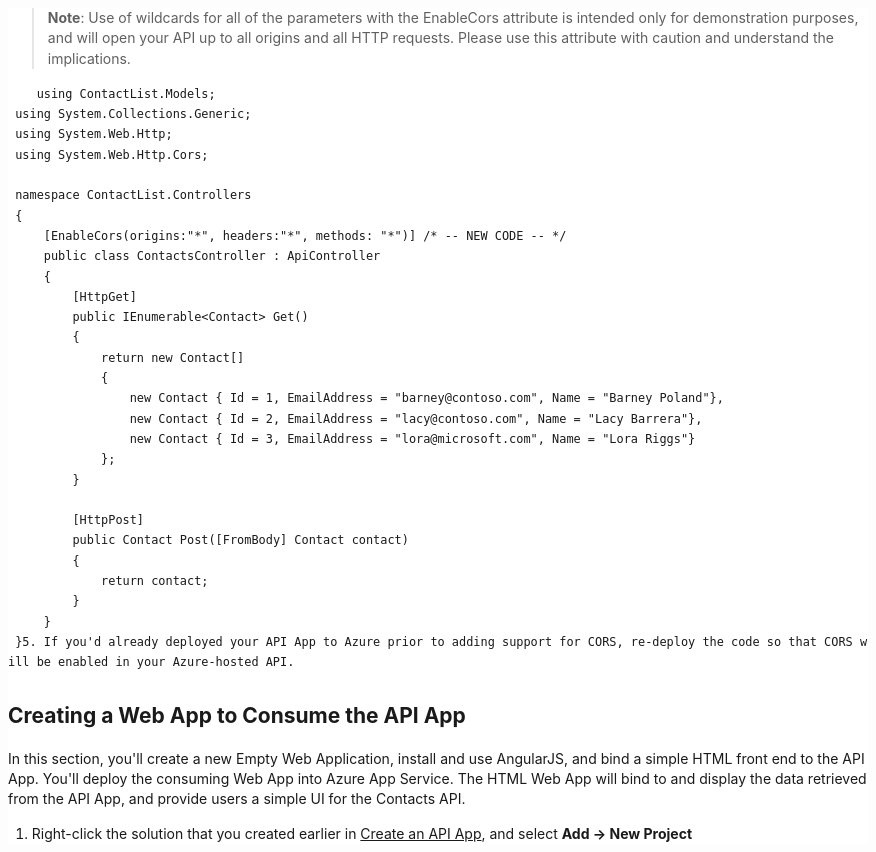    > **Note**: Use of wildcards for all of the parameters with the EnableCors attribute is intended only for demonstration purposes, and will open your API up to all origins and all HTTP requests. Please use this attribute with caution and understand the implications.
> 
> 
        using ContactList.Models;
     using System.Collections.Generic;
     using System.Web.Http;
     using System.Web.Http.Cors;

     namespace ContactList.Controllers
     {
         [EnableCors(origins:"*", headers:"*", methods: "*")] /* -- NEW CODE -- */
         public class ContactsController : ApiController
         {
             [HttpGet]
             public IEnumerable<Contact> Get()
             {
                 return new Contact[]
                 {
                     new Contact { Id = 1, EmailAddress = "barney@contoso.com", Name = "Barney Poland"},
                     new Contact { Id = 2, EmailAddress = "lacy@contoso.com", Name = "Lacy Barrera"},
                     new Contact { Id = 3, EmailAddress = "lora@microsoft.com", Name = "Lora Riggs"}
                 };
             }

             [HttpPost]
             public Contact Post([FromBody] Contact contact)
             {
                 return contact;
             }
         }
     }5. If you'd already deployed your API App to Azure prior to adding support for CORS, re-deploy the code so that CORS will be enabled in your Azure-hosted API. 

## Creating a Web App to Consume the API App
In this section, you'll create a new Empty Web Application, install and use AngularJS, and bind a simple HTML front end to the API App. You'll deploy the consuming Web App into Azure App Service. The HTML Web App will bind to and display the data retrieved from the API App, and provide users a simple UI for the Contacts API. 

1. Right-click the solution that you created earlier in [Create an API App](app-service-dotnet-create-api-app.md), and select **Add -> New Project**
